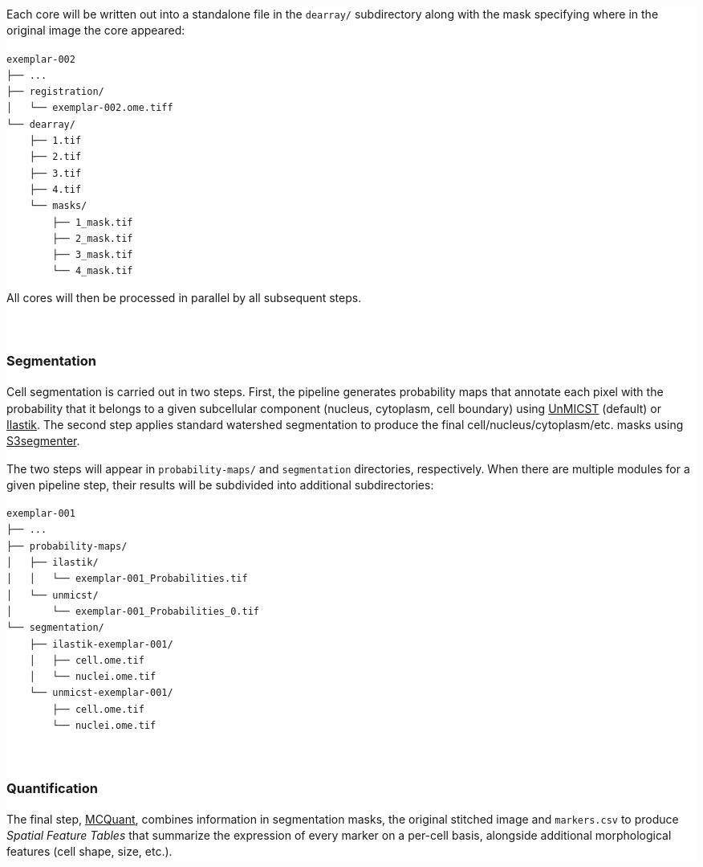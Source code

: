 Each core will be written out into a standalone file in the `dearray/` subdirectory along with the mask specifying where in the original image the core appeared:
```
exemplar-002
├── ...
├── registration/
│   └── exemplar-002.ome.tiff
└── dearray/
    ├── 1.tif
    ├── 2.tif
    ├── 3.tif
    ├── 4.tif
    └── masks/
        ├── 1_mask.tif
        ├── 2_mask.tif
        ├── 3_mask.tif
        └── 4_mask.tif
```
All cores will then be processed in parallel by all subsequent steps.

<br>

### Segmentation
Cell segmentation is carried out in two steps. First, the pipeline generates probability maps that annotate each pixel with the probability that it belongs to a given subcellular component (nucleus, cytoplasm, cell boundary) using [UnMICST]({{site.baseurl}}/modules/#unmicst) (default) or [Ilastik]({{site.baseurl}}/modules/other.html#ilastik). The second step applies standard watershed segmentation to produce the final cell/nucleus/cytoplasm/etc. masks using [S3segmenter]({{site.baseurl}}/modules/#s3segmenter). 

The two steps will appear in `probability-maps/` and `segmentation` directories, respectively. When there are multiple modules for a given pipeline step, their results will be subdivided into additional subdirectories:
```
exemplar-001
├── ...
├── probability-maps/
│   ├── ilastik/
│   │   └── exemplar-001_Probabilities.tif
│   └── unmicst/
│       └── exemplar-001_Probabilities_0.tif
└── segmentation/
    ├── ilastik-exemplar-001/
    │   ├── cell.ome.tif
    │   └── nuclei.ome.tif
    └── unmicst-exemplar-001/
        ├── cell.ome.tif
        └── nuclei.ome.tif
```

<br>

### Quantification
The final step, [MCQuant]({{site.baseurl}}/modules/#mcquant), combines information in segmentation masks, the original stitched image and `markers.csv` to produce *Spatial Feature Tables* that summarize the expression of every marker on a per-cell basis, alongside additional morphological features (cell shape, size, etc.). 
